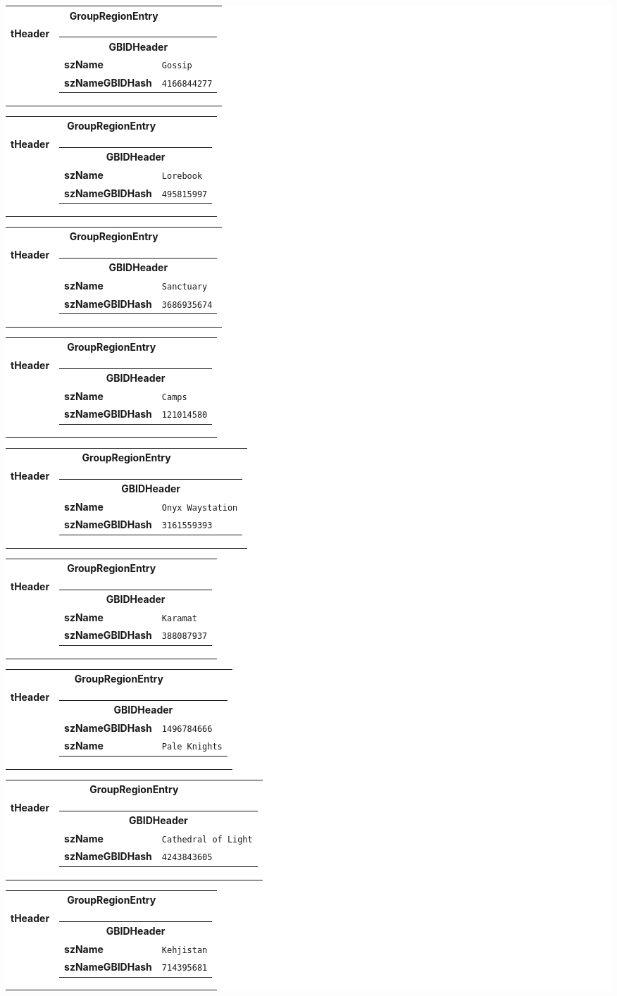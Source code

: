 
<table><tr><th colspan="100%">GroupRegionEntry</th></tr><tr><td><b>tHeader</b></td><td><table><tr><th colspan="100%">GBIDHeader</th></tr><tr><td><b>szName</b></td><td><code>Gossip</code></td></tr><tr><td><b>szNameGBIDHash</b></td><td><code>4166844277</code></td></tr></table>

</td></tr></table>


<table><tr><th colspan="100%">GroupRegionEntry</th></tr><tr><td><b>tHeader</b></td><td><table><tr><th colspan="100%">GBIDHeader</th></tr><tr><td><b>szName</b></td><td><code>Lorebook</code></td></tr><tr><td><b>szNameGBIDHash</b></td><td><code>495815997</code></td></tr></table>

</td></tr></table>


<table><tr><th colspan="100%">GroupRegionEntry</th></tr><tr><td><b>tHeader</b></td><td><table><tr><th colspan="100%">GBIDHeader</th></tr><tr><td><b>szName</b></td><td><code>Sanctuary</code></td></tr><tr><td><b>szNameGBIDHash</b></td><td><code>3686935674</code></td></tr></table>

</td></tr></table>


<table><tr><th colspan="100%">GroupRegionEntry</th></tr><tr><td><b>tHeader</b></td><td><table><tr><th colspan="100%">GBIDHeader</th></tr><tr><td><b>szName</b></td><td><code>Camps</code></td></tr><tr><td><b>szNameGBIDHash</b></td><td><code>121014580</code></td></tr></table>

</td></tr></table>


<table><tr><th colspan="100%">GroupRegionEntry</th></tr><tr><td><b>tHeader</b></td><td><table><tr><th colspan="100%">GBIDHeader</th></tr><tr><td><b>szName</b></td><td><code>Onyx Waystation</code></td></tr><tr><td><b>szNameGBIDHash</b></td><td><code>3161559393</code></td></tr></table>

</td></tr></table>


<table><tr><th colspan="100%">GroupRegionEntry</th></tr><tr><td><b>tHeader</b></td><td><table><tr><th colspan="100%">GBIDHeader</th></tr><tr><td><b>szName</b></td><td><code>Karamat</code></td></tr><tr><td><b>szNameGBIDHash</b></td><td><code>388087937</code></td></tr></table>

</td></tr></table>


<table><tr><th colspan="100%">GroupRegionEntry</th></tr><tr><td><b>tHeader</b></td><td><table><tr><th colspan="100%">GBIDHeader</th></tr><tr><td><b>szNameGBIDHash</b></td><td><code>1496784666</code></td></tr><tr><td><b>szName</b></td><td><code>Pale Knights</code></td></tr></table>

</td></tr></table>


<table><tr><th colspan="100%">GroupRegionEntry</th></tr><tr><td><b>tHeader</b></td><td><table><tr><th colspan="100%">GBIDHeader</th></tr><tr><td><b>szName</b></td><td><code>Cathedral of Light</code></td></tr><tr><td><b>szNameGBIDHash</b></td><td><code>4243843605</code></td></tr></table>

</td></tr></table>


<table><tr><th colspan="100%">GroupRegionEntry</th></tr><tr><td><b>tHeader</b></td><td><table><tr><th colspan="100%">GBIDHeader</th></tr><tr><td><b>szName</b></td><td><code>Kehjistan</code></td></tr><tr><td><b>szNameGBIDHash</b></td><td><code>714395681</code></td></tr></table>

</td></tr></table>
